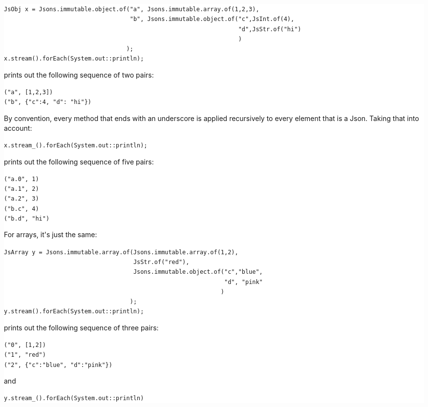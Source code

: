 ```
JsObj x = Jsons.immutable.object.of("a", Jsons.immutable.array.of(1,2,3),
                                    "b", Jsons.immutable.object.of("c",JsInt.of(4),
                                                                   "d",JsStr.of("hi")
                                                                   )
                                   );
x.stream().forEach(System.out::println);
```

prints out the following sequence of two pairs:

```text
("a", [1,2,3])
("b", {"c":4, "d": "hi"})
```

By convention, every method that ends with an underscore is applied recursively to every element that is a Json.
Taking that into account:

```
x.stream_().forEach(System.out::println);
```

prints out the following sequence of five pairs:

```text
("a.0", 1) 
("a.1", 2)
("a.2", 3) 
("b.c", 4)
("b.d", "hi")
```

For arrays, it's just the same:

```
JsArray y = Jsons.immutable.array.of(Jsons.immutable.array.of(1,2), 
                                     JsStr.of("red"), 
                                     Jsons.immutable.object.of("c","blue", 
                                                               "d", "pink"
                                                              )
                                    );
y.stream().forEach(System.out::println);
```

prints out the following sequence of three pairs:

```text
("0", [1,2])
("1", "red")
("2", {"c":"blue", "d":"pink"})
```

and

```
y.stream_().forEach(System.out::println)
```

